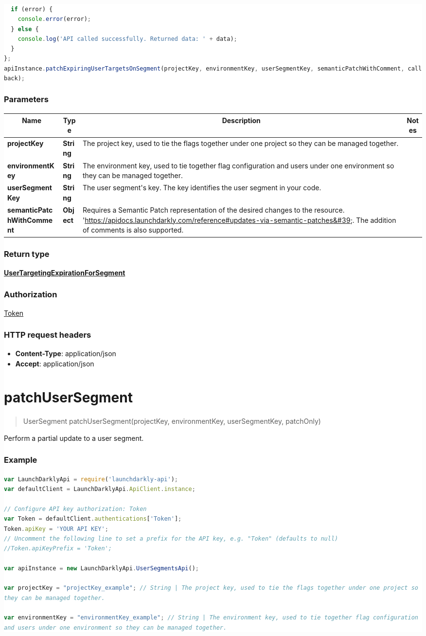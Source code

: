 ```javascript
  if (error) {
    console.error(error);
  } else {
    console.log('API called successfully. Returned data: ' + data);
  }
};
apiInstance.patchExpiringUserTargetsOnSegment(projectKey, environmentKey, userSegmentKey, semanticPatchWithComment, callback);
```

### Parameters

Name | Type | Description  | Notes
------------- | ------------- | ------------- | -------------
 **projectKey** | **String**| The project key, used to tie the flags together under one project so they can be managed together. | 
 **environmentKey** | **String**| The environment key, used to tie together flag configuration and users under one environment so they can be managed together. | 
 **userSegmentKey** | **String**| The user segment&#39;s key. The key identifies the user segment in your code. | 
 **semanticPatchWithComment** | **Object**| Requires a Semantic Patch representation of the desired changes to the resource. &#39;https://apidocs.launchdarkly.com/reference#updates-via-semantic-patches&#39;. The addition of comments is also supported. | 

### Return type

[**UserTargetingExpirationForSegment**](UserTargetingExpirationForSegment.md)

### Authorization

[Token](../README.md#Token)

### HTTP request headers

 - **Content-Type**: application/json
 - **Accept**: application/json

<a name="patchUserSegment"></a>
# **patchUserSegment**
> UserSegment patchUserSegment(projectKey, environmentKey, userSegmentKey, patchOnly)

Perform a partial update to a user segment.

### Example
```javascript
var LaunchDarklyApi = require('launchdarkly-api');
var defaultClient = LaunchDarklyApi.ApiClient.instance;

// Configure API key authorization: Token
var Token = defaultClient.authentications['Token'];
Token.apiKey = 'YOUR API KEY';
// Uncomment the following line to set a prefix for the API key, e.g. "Token" (defaults to null)
//Token.apiKeyPrefix = 'Token';

var apiInstance = new LaunchDarklyApi.UserSegmentsApi();

var projectKey = "projectKey_example"; // String | The project key, used to tie the flags together under one project so they can be managed together.

var environmentKey = "environmentKey_example"; // String | The environment key, used to tie together flag configuration and users under one environment so they can be managed together.

```